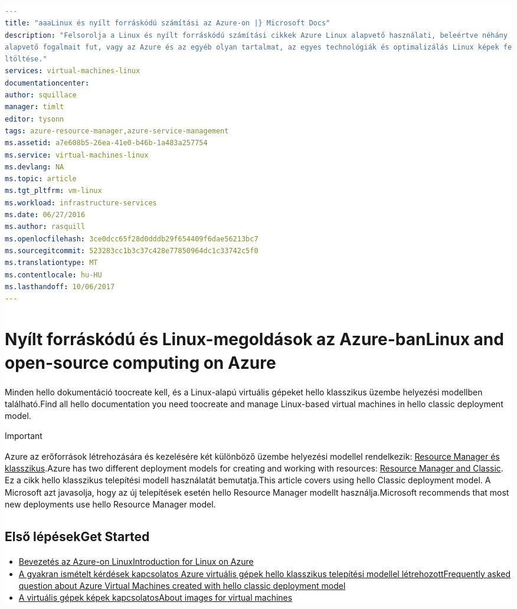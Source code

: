 ```yaml
---
title: "aaaLinux és nyílt forráskódú számítási az Azure-on |} Microsoft Docs"
description: "Felsorolja a Linux és nyílt forráskódú számítási cikkek Azure Linux alapvető használati, beleértve néhány alapvető fogalmait fut, vagy az Azure és az egyéb olyan tartalmat, az egyes technológiák és optimalizálás Linux képek feltöltése."
services: virtual-machines-linux
documentationcenter: 
author: squillace
manager: timlt
editor: tysonn
tags: azure-resource-manager,azure-service-management
ms.assetid: a7e608b5-26ea-41e0-b46b-1a483a257754
ms.service: virtual-machines-linux
ms.devlang: NA
ms.topic: article
ms.tgt_pltfrm: vm-linux
ms.workload: infrastructure-services
ms.date: 06/27/2016
ms.author: rasquill
ms.openlocfilehash: 3ce0dcc65f28d0dddb29f654409f6dae56213bc7
ms.sourcegitcommit: 523283cc1b3c37c428e77850964dc1c33742c5f0
ms.translationtype: MT
ms.contentlocale: hu-HU
ms.lasthandoff: 10/06/2017
---
```

# <a name="linux-and-open-source-computing-on-azure"></a><span data-ttu-id="e6981-103">Nyílt forráskódú és Linux-megoldások az Azure-ban</span><span class="sxs-lookup"><span data-stu-id="e6981-103">Linux and open-source computing on Azure</span></span>
<span data-ttu-id="e6981-104">Minden hello dokumentáció toocreate kell, és a Linux-alapú virtuális gépeket hello klasszikus üzembe helyezési modellben található.</span><span class="sxs-lookup"><span data-stu-id="e6981-104">Find all hello documentation you need toocreate and manage Linux-based virtual machines in hello classic deployment model.</span></span>

> [!IMPORTANT] 
> <span data-ttu-id="e6981-105">Azure az erőforrások létrehozására és kezelésére két különböző üzembe helyezési modellel rendelkezik: [Resource Manager és klasszikus](../../resource-manager-deployment-model.md).</span><span class="sxs-lookup"><span data-stu-id="e6981-105">Azure has two different deployment models for creating and working with resources: [Resource Manager and Classic](../../resource-manager-deployment-model.md).</span></span> <span data-ttu-id="e6981-106">Ez a cikk hello klasszikus telepítési modell használatát bemutatja.</span><span class="sxs-lookup"><span data-stu-id="e6981-106">This article covers using hello Classic deployment model.</span></span> <span data-ttu-id="e6981-107">A Microsoft azt javasolja, hogy az új telepítések esetén hello Resource Manager modellt használja.</span><span class="sxs-lookup"><span data-stu-id="e6981-107">Microsoft recommends that most new deployments use hello Resource Manager model.</span></span>

## <a name="get-started"></a><span data-ttu-id="e6981-108">Első lépések</span><span class="sxs-lookup"><span data-stu-id="e6981-108">Get Started</span></span>
* [<span data-ttu-id="e6981-109">Bevezetés az Azure-on Linux</span><span class="sxs-lookup"><span data-stu-id="e6981-109">Introduction for Linux on Azure</span></span>](intro-on-azure.md?toc=%2fazure%2fvirtual-machines%2flinux%2ftoc.json)
* [<span data-ttu-id="e6981-110">A gyakran ismételt kérdések kapcsolatos Azure virtuális gépek hello klasszikus telepítési modellel létrehozott</span><span class="sxs-lookup"><span data-stu-id="e6981-110">Frequently asked question about Azure Virtual Machines created with hello classic deployment model</span></span>](classic/faq.md?toc=%2fazure%2fvirtual-machines%2flinux%2fclassic%2ftoc.json)
* [<span data-ttu-id="e6981-111">A virtuális gépek képek kapcsolatos</span><span class="sxs-lookup"><span data-stu-id="e6981-111">About images for virtual machines</span></span>](../windows/classic/about-images.md?toc=%2fazure%2fvirtual-machines%2flinux%2fclassic%2ftoc.json)